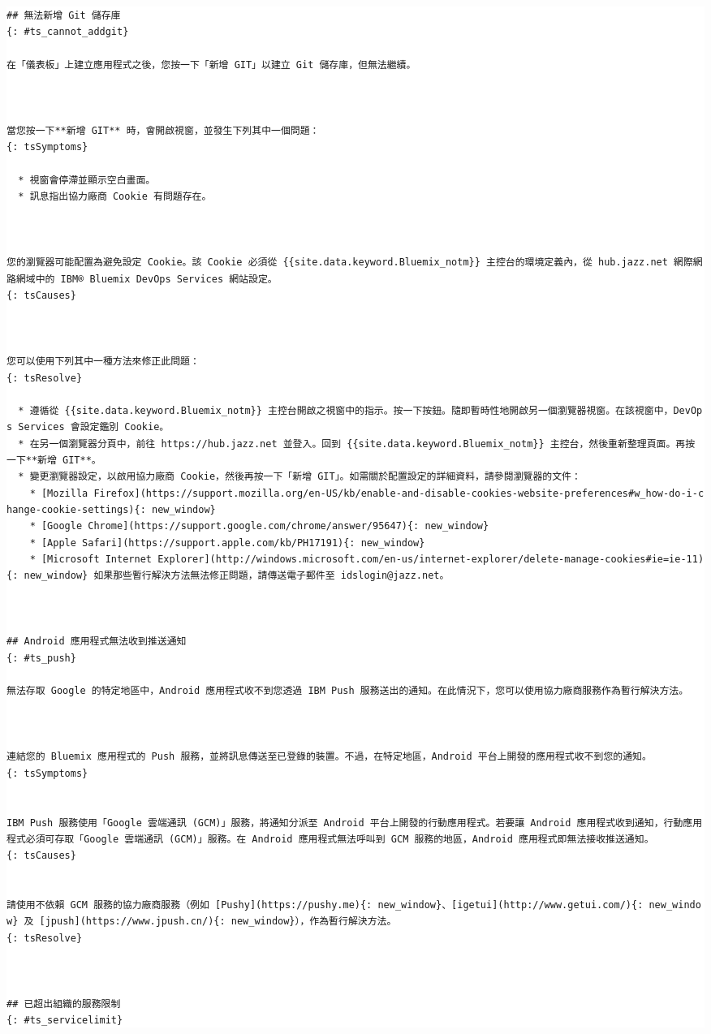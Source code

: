 ```
## 無法新增 Git 儲存庫
{: #ts_cannot_addgit}

在「儀表板」上建立應用程式之後，您按一下「新增 GIT」以建立 Git 儲存庫，但無法繼續。



當您按一下**新增 GIT** 時，會開啟視窗，並發生下列其中一個問題：
{: tsSymptoms} 

  * 視窗會停滯並顯示空白畫面。
  * 訊息指出協力廠商 Cookie 有問題存在。



您的瀏覽器可能配置為避免設定 Cookie。該 Cookie 必須從 {{site.data.keyword.Bluemix_notm}} 主控台的環境定義內，從 hub.jazz.net 網際網路網域中的 IBM® Bluemix DevOps Services 網站設定。
{: tsCauses}  

 

您可以使用下列其中一種方法來修正此問題：
{: tsResolve}

  * 遵循從 {{site.data.keyword.Bluemix_notm}} 主控台開啟之視窗中的指示。按一下按鈕。隨即暫時性地開啟另一個瀏覽器視窗。在該視窗中，DevOps Services 會設定鑑別 Cookie。
  * 在另一個瀏覽器分頁中，前往 https://hub.jazz.net 並登入。回到 {{site.data.keyword.Bluemix_notm}} 主控台，然後重新整理頁面。再按一下**新增 GIT**。
  * 變更瀏覽器設定，以啟用協力廠商 Cookie，然後再按一下「新增 GIT」。如需關於配置設定的詳細資料，請參閱瀏覽器的文件：
    * [Mozilla Firefox](https://support.mozilla.org/en-US/kb/enable-and-disable-cookies-website-preferences#w_how-do-i-change-cookie-settings){: new_window}
	* [Google Chrome](https://support.google.com/chrome/answer/95647){: new_window}
	* [Apple Safari](https://support.apple.com/kb/PH17191){: new_window}
	* [Microsoft Internet Explorer](http://windows.microsoft.com/en-us/internet-explorer/delete-manage-cookies#ie=ie-11){: new_window} 如果那些暫行解決方法無法修正問題，請傳送電子郵件至 idslogin@jazz.net。



## Android 應用程式無法收到推送通知
{: #ts_push}

無法存取 Google 的特定地區中，Android 應用程式收不到您透過 IBM Push 服務送出的通知。在此情況下，您可以使用協力廠商服務作為暫行解決方法。

 

連結您的 Bluemix 應用程式的 Push 服務，並將訊息傳送至已登錄的裝置。不過，在特定地區，Android 平台上開發的應用程式收不到您的通知。
{: tsSymptoms}

 
IBM Push 服務使用「Google 雲端通訊 (GCM)」服務，將通知分派至 Android 平台上開發的行動應用程式。若要讓 Android 應用程式收到通知，行動應用程式必須可存取「Google 雲端通訊 (GCM)」服務。在 Android 應用程式無法呼叫到 GCM 服務的地區，Android 應用程式即無法接收推送通知。
{: tsCauses}

 
請使用不依賴 GCM 服務的協力廠商服務（例如 [Pushy](https://pushy.me){: new_window}、[igetui](http://www.getui.com/){: new_window} 及 [jpush](https://www.jpush.cn/){: new_window}），作為暫行解決方法。
{: tsResolve}



## 已超出組織的服務限制
{: #ts_servicelimit}

```